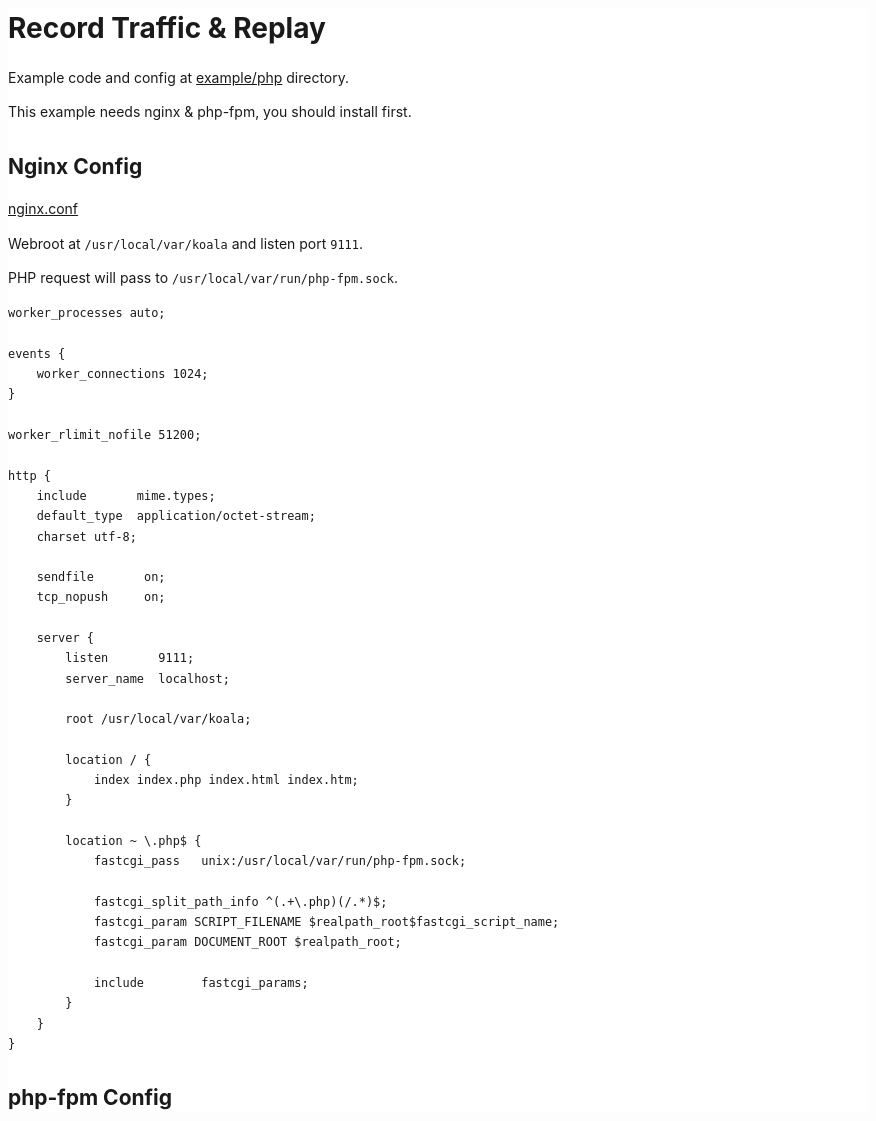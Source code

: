 # Record Traffic & Replay

Example code and config at [example/php](https://github.com/mengqingchao/rdebug/tree/master/example/php) directory.

This example needs nginx & php-fpm, you should install first.

## Nginx Config

[nginx.conf](https://github.com/mengqingchao/rdebug/blob/master/example/php/nginx.conf)

Webroot at `/usr/local/var/koala` and listen port `9111`.

PHP request will pass to `/usr/local/var/run/php-fpm.sock`.

```
worker_processes auto;

events {
    worker_connections 1024;
}

worker_rlimit_nofile 51200;

http {
    include       mime.types;
    default_type  application/octet-stream;
    charset utf-8;

    sendfile       on;
    tcp_nopush     on;

    server {
        listen       9111;
        server_name  localhost;

        root /usr/local/var/koala;

        location / {
            index index.php index.html index.htm;
        }

        location ~ \.php$ {
            fastcgi_pass   unix:/usr/local/var/run/php-fpm.sock;

            fastcgi_split_path_info ^(.+\.php)(/.*)$;
            fastcgi_param SCRIPT_FILENAME $realpath_root$fastcgi_script_name;
            fastcgi_param DOCUMENT_ROOT $realpath_root;

            include        fastcgi_params;
        }
    }
}
```
## php-fpm Config
